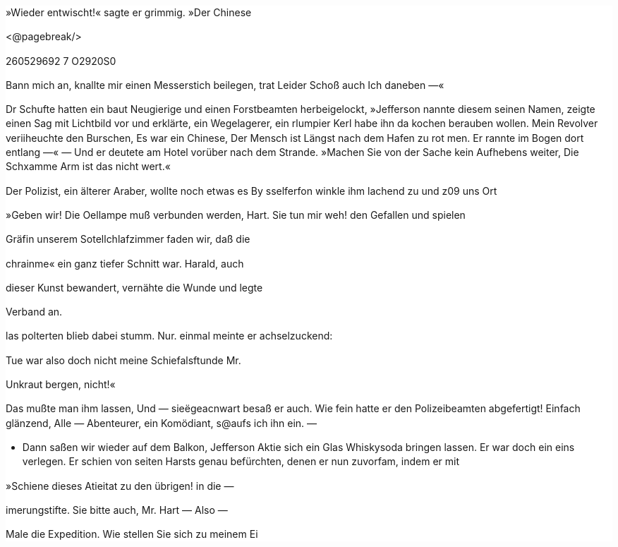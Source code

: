 »Wieder entwischt!« sagte er grimmig. »Der Chinese

<@pagebreak/>

260529692 7 O2920S0

Bann mich an, knallte mir einen Messerstich beilegen, trat
Leider Schoß auch Ich daneben —«

Dr Schufte hatten ein baut Neugierige und einen Forstbeamten
herbeigelockt,
»Jefferson nannte diesem seinen Namen, zeigte einen
Sag mit Lichtbild vor und erklärte, ein Wegelagerer, ein
rlumpier Kerl habe ihn da kochen berauben wollen.
Mein Revolver veriiheuchte den Burschen, Es war ein
Chinese, Der Mensch ist Längst nach dem Hafen zu rot
men. Er rannte im Bogen dort entlang —« — Und
er deutete am Hotel vorüber nach dem Strande. »Machen
Sie von der Sache kein Aufhebens weiter, Die Schxamme
Arm ist das nicht wert.«

Der Polizist, ein älterer Araber, wollte noch etwas
es By sselferfon winkle ihm lachend zu und z09 uns
Ort

»Geben wir! Die Oellampe muß verbunden werden,
Hart. Sie tun mir weh! den Gefallen und spielen

Gräfin unserem Sotellchlafzimmer faden wir, daß die

chrainme« ein ganz tiefer Schnitt war. Harald, auch

dieser Kunst bewandert, vernähte die Wunde und legte

Verband an.

las polterten blieb dabei stumm. Nur. einmal meinte er
achselzuckend:

Tue war also doch nicht meine Schiefalsftunde Mr.

Unkraut bergen, nicht!«

Das mußte man ihm lassen, Und —
sieëgeacnwart besaß er auch. Wie fein hatte er den
Polizeibeamten abgefertigt! Einfach glänzend, Alle —
Abenteurer, ein Komödiant, s@aufs ich ihn ein. —

- Dann saßen wir wieder auf dem Balkon, Jefferson
Aktie sich ein Glas Whiskysoda bringen lassen. Er war
doch ein eins verlegen. Er schien von seiten Harsts
genau befürchten, denen er nun zuvorfam, indem er mit

»Schiene dieses Atieitat zu den übrigen! in die —

imerungstifte. Sie bitte auch, Mr. Hart — Also —

Male die Expedition. Wie stellen Sie sich zu meinem
Ei

